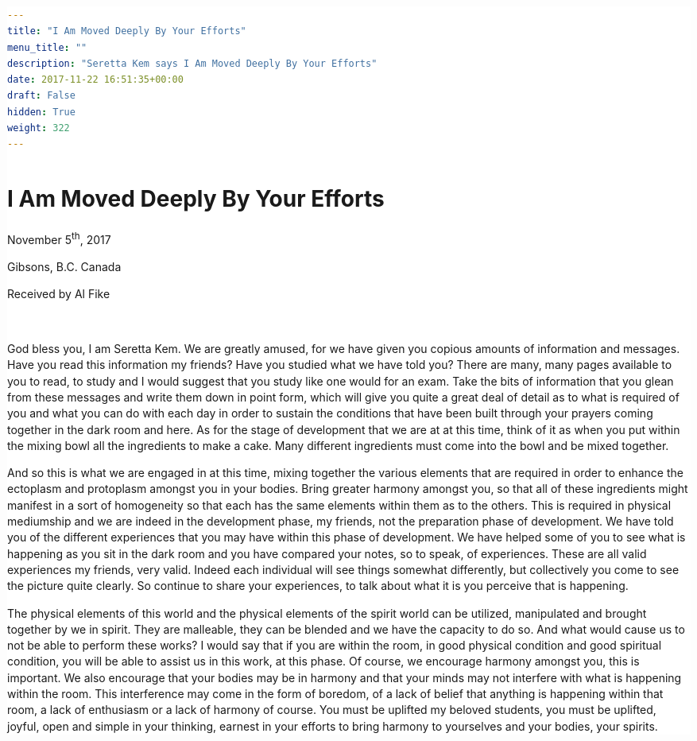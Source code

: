 ```yaml
---
title: "I Am Moved Deeply By Your Efforts"
menu_title: ""
description: "Seretta Kem says I Am Moved Deeply By Your Efforts"
date: 2017-11-22 16:51:35+00:00
draft: False
hidden: True
weight: 322
---
```

# I Am Moved Deeply By Your Efforts

November 5<sup>th</sup>, 2017

Gibsons, B.C. Canada

Received by Al Fike

 

God bless you, I am Seretta Kem. We are greatly amused, for we have given you copious amounts of information and messages. Have you read this information my friends? Have you studied what we have told you? There are many, many pages available to you to read, to study and I would suggest that you study like one would for an exam. Take the bits of information that you glean from these messages and write them down in point form, which will give you quite a great deal of detail as to what is required of you and what you can do with each day in order to sustain the conditions that have been built through your prayers coming together in the dark room and here. As for the stage of development that we are at at this time, think of it as when you put within the mixing bowl all the ingredients to make a cake. Many different ingredients must come into the bowl and be mixed together. 

And so this is what we are engaged in at this time, mixing together the various elements that are required in order to enhance the ectoplasm and protoplasm amongst you in your bodies. Bring greater harmony amongst you, so that all of these ingredients might manifest in a sort of homogeneity so that each has the same elements within them as to the others. This is required in physical mediumship and we are indeed in the development phase, my friends, not the preparation phase of development. We have told you of the different experiences that you may have within this phase of development. We have helped some of you to see what is happening as you sit in the dark room and you have compared your notes, so to speak, of experiences. These are all valid experiences my friends, very valid. Indeed each individual will see things somewhat differently, but collectively you come to see the picture quite clearly. So continue to share your experiences, to talk about what it is you perceive that is happening. 

The physical elements of this world and the physical elements of the spirit world can be utilized, manipulated and brought together by we in spirit. They are malleable, they can be blended and we have the capacity to do so. And what would cause us to not be able to perform these works? I would say that if you are within the room, in good physical condition and good spiritual condition, you will be able to assist us in this work, at this phase. Of course, we encourage harmony amongst you, this is important. We also encourage that your bodies may be in harmony and that your minds may not interfere with what is happening within the room. This interference may come in the form of boredom, of a lack of belief that anything is happening within that room, a lack of enthusiasm or a lack of harmony of course. You must be uplifted my beloved students, you must be uplifted, joyful, open and simple in your thinking, earnest in your efforts to bring harmony to yourselves and your bodies, your spirits. 
